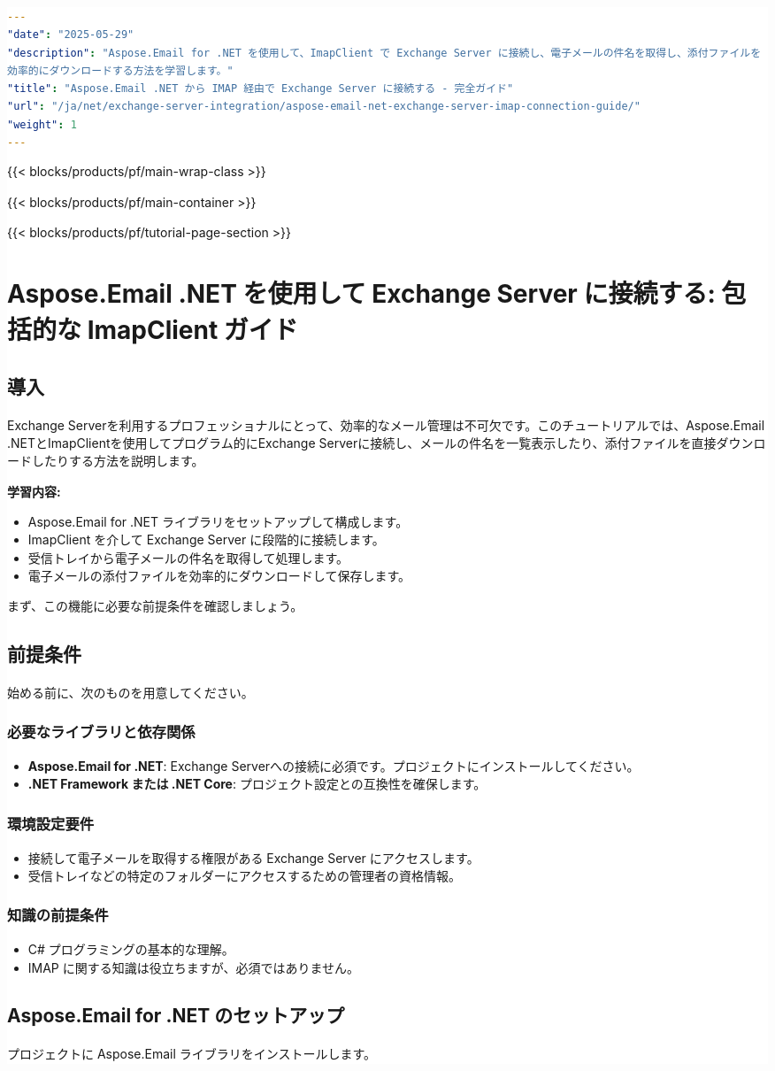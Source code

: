 ```yaml
---
"date": "2025-05-29"
"description": "Aspose.Email for .NET を使用して、ImapClient で Exchange Server に接続し、電子メールの件名を取得し、添付ファイルを効率的にダウンロードする方法を学習します。"
"title": "Aspose.Email .NET から IMAP 経由で Exchange Server に接続する - 完全ガイド"
"url": "/ja/net/exchange-server-integration/aspose-email-net-exchange-server-imap-connection-guide/"
"weight": 1
---
```


{{< blocks/products/pf/main-wrap-class >}}

{{< blocks/products/pf/main-container >}}

{{< blocks/products/pf/tutorial-page-section >}}
# Aspose.Email .NET を使用して Exchange Server に接続する: 包括的な ImapClient ガイド

## 導入
Exchange Serverを利用するプロフェッショナルにとって、効率的なメール管理は不可欠です。このチュートリアルでは、Aspose.Email .NETとImapClientを使用してプログラム的にExchange Serverに接続し、メールの件名を一覧表示したり、添付ファイルを直接ダウンロードしたりする方法を説明します。

**学習内容:**
- Aspose.Email for .NET ライブラリをセットアップして構成します。
- ImapClient を介して Exchange Server に段階的に接続します。
- 受信トレイから電子メールの件名を取得して処理します。
- 電子メールの添付ファイルを効率的にダウンロードして保存します。

まず、この機能に必要な前提条件を確認しましょう。

## 前提条件
始める前に、次のものを用意してください。

### 必要なライブラリと依存関係
- **Aspose.Email for .NET**: Exchange Serverへの接続に必須です。プロジェクトにインストールしてください。
- **.NET Framework または .NET Core**: プロジェクト設定との互換性を確保します。

### 環境設定要件
- 接続して電子メールを取得する権限がある Exchange Server にアクセスします。
- 受信トレイなどの特定のフォルダーにアクセスするための管理者の資格情報。

### 知識の前提条件
- C# プログラミングの基本的な理解。
- IMAP に関する知識は役立ちますが、必須ではありません。

## Aspose.Email for .NET のセットアップ
プロジェクトに Aspose.Email ライブラリをインストールします。
